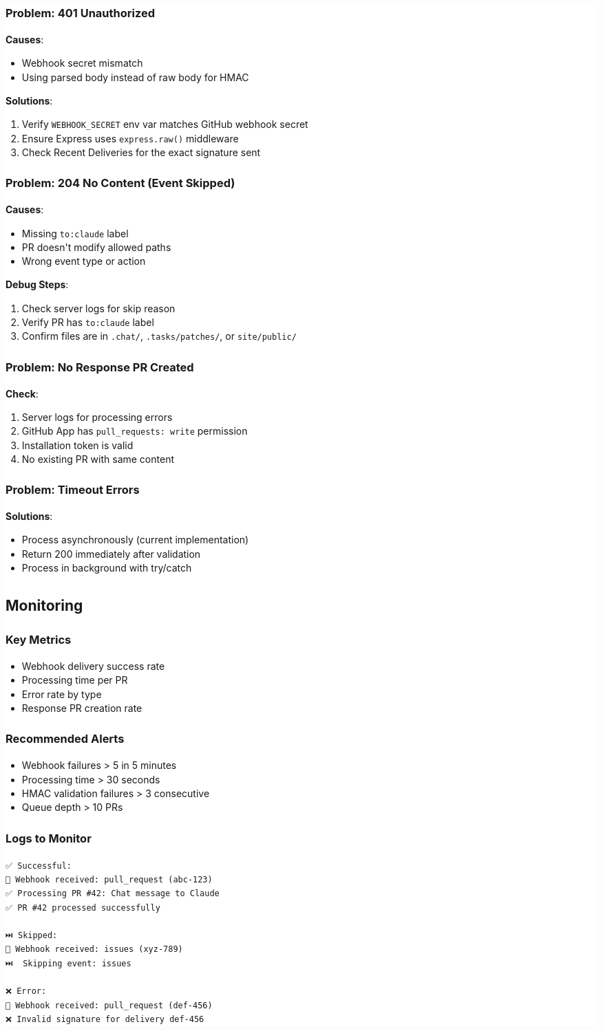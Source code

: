 ### Problem: 401 Unauthorized
**Causes**:
- Webhook secret mismatch
- Using parsed body instead of raw body for HMAC

**Solutions**:
1. Verify `WEBHOOK_SECRET` env var matches GitHub webhook secret
2. Ensure Express uses `express.raw()` middleware
3. Check Recent Deliveries for the exact signature sent

### Problem: 204 No Content (Event Skipped)
**Causes**:
- Missing `to:claude` label
- PR doesn't modify allowed paths
- Wrong event type or action

**Debug Steps**:
1. Check server logs for skip reason
2. Verify PR has `to:claude` label
3. Confirm files are in `.chat/`, `.tasks/patches/`, or `site/public/`

### Problem: No Response PR Created
**Check**:
1. Server logs for processing errors
2. GitHub App has `pull_requests: write` permission
3. Installation token is valid
4. No existing PR with same content

### Problem: Timeout Errors
**Solutions**:
- Process asynchronously (current implementation)
- Return 200 immediately after validation
- Process in background with try/catch

## Monitoring

### Key Metrics
- Webhook delivery success rate
- Processing time per PR
- Error rate by type
- Response PR creation rate

### Recommended Alerts
- Webhook failures > 5 in 5 minutes
- Processing time > 30 seconds
- HMAC validation failures > 3 consecutive
- Queue depth > 10 PRs

### Logs to Monitor
```
✅ Successful: 
📨 Webhook received: pull_request (abc-123)
✅ Processing PR #42: Chat message to Claude
✅ PR #42 processed successfully

⏭️ Skipped:
📨 Webhook received: issues (xyz-789)
⏭️  Skipping event: issues

❌ Error:
📨 Webhook received: pull_request (def-456)
❌ Invalid signature for delivery def-456
```